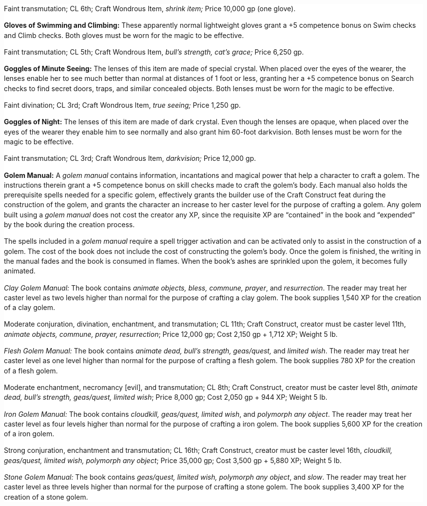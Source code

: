 Faint transmutation; CL 6th; Craft Wondrous Item, _shrink item;_ Price 10,000 gp (one glove).

**Gloves of Swimming and Climbing:** These apparently normal lightweight gloves grant a +5 competence bonus on Swim checks and Climb checks. Both gloves must be worn for the magic to be effective.

Faint transmutation; CL 5th; Craft Wondrous Item, _bull’s strength, cat’s grace;_ Price 6,250 gp.

**Goggles of Minute Seeing:** The lenses of this item are made of special crystal. When placed over the eyes of the wearer, the lenses enable her to see much better than normal at distances of 1 foot or less, granting her a +5 competence bonus on Search checks to find secret doors, traps, and similar concealed objects. Both lenses must be worn for the magic to be effective.

Faint divination; CL 3rd; Craft Wondrous Item, _true seeing;_ Price 1,250 gp.

**Goggles of Night:** The lenses of this item are made of dark crystal. Even though the lenses are opaque, when placed over the eyes of the wearer they enable him to see normally and also grant him 60-foot darkvision. Both lenses must be worn for the magic to be effective.

Faint transmutation; CL 3rd; Craft Wondrous Item, _darkvision;_ Price 12,000 gp.

**Golem Manual:** A _golem manual_ contains information, incantations and magical power that help a character to craft a golem. The instructions therein grant a +5 competence bonus on skill checks made to craft the golem’s body. Each manual also holds the prerequisite spells needed for a specific golem, effectively grants the builder use of the Craft Construct feat during the construction of the golem, and grants the character an increase to her caster level for the purpose of crafting a golem. Any golem built using a _golem manual_ does not cost the creator any XP, since the requisite XP are “contained” in the book and “expended” by the book during the creation process.

The spells included in a _golem manual_ require a spell trigger activation and can be activated only to assist in the construction of a golem. The cost of the book does not include the cost of constructing the golem’s body. Once the golem is finished, the writing in the manual fades and the book is consumed in flames. When the book’s ashes are sprinkled upon the golem, it becomes fully animated.

_Clay Golem Manual:_ The book contains _animate objects, bless, commune, prayer_, and _resurrection_. The reader may treat her caster level as two levels higher than normal for the purpose of crafting a clay golem. The book supplies 1,540 XP for the creation of a clay golem.

Moderate conjuration, divination, enchantment, and transmutation; CL 11th; Craft Construct, creator must be caster level 11th, _animate objects, commune, prayer, resurrection_; Price 12,000 gp; Cost 2,150 gp + 1,712 XP; Weight 5 lb.

_Flesh Golem Manual:_ The book contains _animate dead, bull’s strength, geas/quest,_ and _limited wish_. The reader may treat her caster level as one level higher than normal for the purpose of crafting a flesh golem. The book supplies 780 XP for the creation of a flesh golem.

Moderate enchantment, necromancy \[evil\], and transmutation; CL 8th; Craft Construct, creator must be caster level 8th, _animate dead, bull’s strength, geas/quest, limited wish_; Price 8,000 gp; Cost 2,050 gp + 944 XP; Weight 5 lb.

_Iron Golem Manual:_ The book contains _cloudkill, geas/quest, limited wish_, and _polymorph any object_. The reader may treat her caster level as four levels higher than normal for the purpose of crafting a iron golem. The book supplies 5,600 XP for the creation of a iron golem.

Strong conjuration, enchantment and transmutation; CL 16th; Craft Construct, creator must be caster level 16th, _cloudkill, geas/quest, limited wish, polymorph any object_; Price 35,000 gp; Cost 3,500 gp + 5,880 XP; Weight 5 lb.

_Stone Golem Manual:_ The book contains _geas/quest, limited wish, polymorph any object_, and _slow_. The reader may treat her caster level as three levels higher than normal for the purpose of crafting a stone golem. The book supplies 3,400 XP for the creation of a stone golem.

